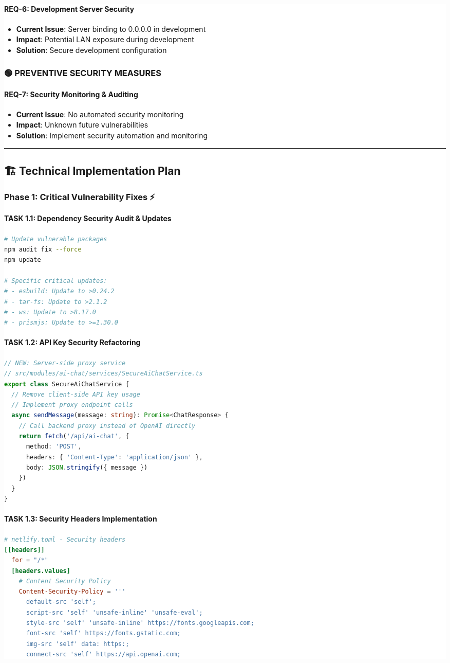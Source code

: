 #### **REQ-6: Development Server Security**
- **Current Issue**: Server binding to 0.0.0.0 in development
- **Impact**: Potential LAN exposure during development
- **Solution**: Secure development configuration

### 🟢 PREVENTIVE SECURITY MEASURES

#### **REQ-7: Security Monitoring & Auditing**
- **Current Issue**: No automated security monitoring
- **Impact**: Unknown future vulnerabilities
- **Solution**: Implement security automation and monitoring

---

## 🏗️ Technical Implementation Plan

### **Phase 1: Critical Vulnerability Fixes** ⚡

#### **TASK 1.1: Dependency Security Audit & Updates**
```bash
# Update vulnerable packages
npm audit fix --force
npm update

# Specific critical updates:
# - esbuild: Update to >0.24.2 
# - tar-fs: Update to >2.1.2
# - ws: Update to >8.17.0
# - prismjs: Update to >=1.30.0
```

#### **TASK 1.2: API Key Security Refactoring**
```typescript
// NEW: Server-side proxy service
// src/modules/ai-chat/services/SecureAiChatService.ts
export class SecureAiChatService {
  // Remove client-side API key usage
  // Implement proxy endpoint calls
  async sendMessage(message: string): Promise<ChatResponse> {
    // Call backend proxy instead of OpenAI directly
    return fetch('/api/ai-chat', {
      method: 'POST',
      headers: { 'Content-Type': 'application/json' },
      body: JSON.stringify({ message })
    })
  }
}
```

#### **TASK 1.3: Security Headers Implementation**
```toml
# netlify.toml - Security headers
[[headers]]
  for = "/*"
  [headers.values]
    # Content Security Policy
    Content-Security-Policy = '''
      default-src 'self';
      script-src 'self' 'unsafe-inline' 'unsafe-eval';
      style-src 'self' 'unsafe-inline' https://fonts.googleapis.com;
      font-src 'self' https://fonts.gstatic.com;
      img-src 'self' data: https:;
      connect-src 'self' https://api.openai.com;
```